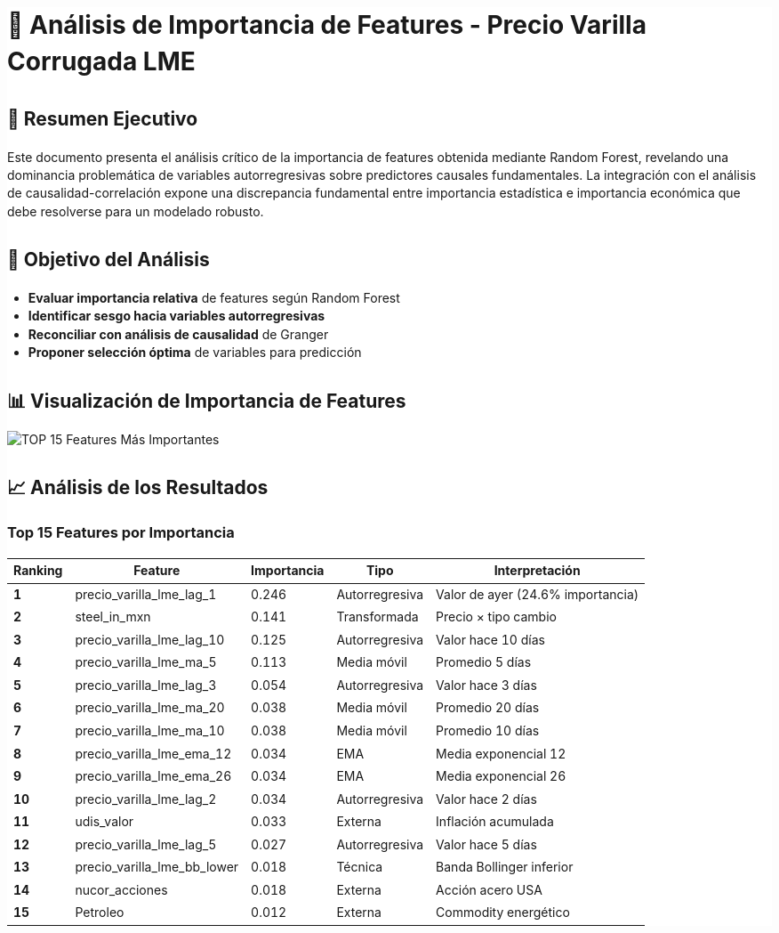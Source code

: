 # 🎯 Análisis de Importancia de Features - Precio Varilla Corrugada LME

## 📌 Resumen Ejecutivo

Este documento presenta el análisis crítico de la importancia de features obtenida mediante Random Forest, revelando una dominancia problemática de variables autorregresivas sobre predictores causales fundamentales. La integración con el análisis de causalidad-correlación expone una discrepancia fundamental entre importancia estadística e importancia económica que debe resolverse para un modelado robusto.

## 🎯 Objetivo del Análisis

- **Evaluar importancia relativa** de features según Random Forest
- **Identificar sesgo hacia variables autorregresivas**
- **Reconciliar con análisis de causalidad** de Granger
- **Proponer selección óptima** de variables para predicción

## 📊 Visualización de Importancia de Features

![TOP 15 Features Más Importantes](importance.png)

## 📈 Análisis de los Resultados

### Top 15 Features por Importancia

| Ranking | Feature | Importancia | Tipo | Interpretación |
|---------|---------|-------------|------|-----------------|
| **1** | precio_varilla_lme_lag_1 | 0.246 | Autorregresiva | Valor de ayer (24.6% importancia) |
| **2** | steel_in_mxn | 0.141 | Transformada | Precio × tipo cambio |
| **3** | precio_varilla_lme_lag_10 | 0.125 | Autorregresiva | Valor hace 10 días |
| **4** | precio_varilla_lme_ma_5 | 0.113 | Media móvil | Promedio 5 días |
| **5** | precio_varilla_lme_lag_3 | 0.054 | Autorregresiva | Valor hace 3 días |
| **6** | precio_varilla_lme_ma_20 | 0.038 | Media móvil | Promedio 20 días |
| **7** | precio_varilla_lme_ma_10 | 0.038 | Media móvil | Promedio 10 días |
| **8** | precio_varilla_lme_ema_12 | 0.034 | EMA | Media exponencial 12 |
| **9** | precio_varilla_lme_ema_26 | 0.034 | EMA | Media exponencial 26 |
| **10** | precio_varilla_lme_lag_2 | 0.034 | Autorregresiva | Valor hace 2 días |
| **11** | udis_valor | 0.033 | Externa | Inflación acumulada |
| **12** | precio_varilla_lme_lag_5 | 0.027 | Autorregresiva | Valor hace 5 días |
| **13** | precio_varilla_lme_bb_lower | 0.018 | Técnica | Banda Bollinger inferior |
| **14** | nucor_acciones | 0.018 | Externa | Acción acero USA |
| **15** | Petroleo | 0.012 | Externa | Commodity energético |
